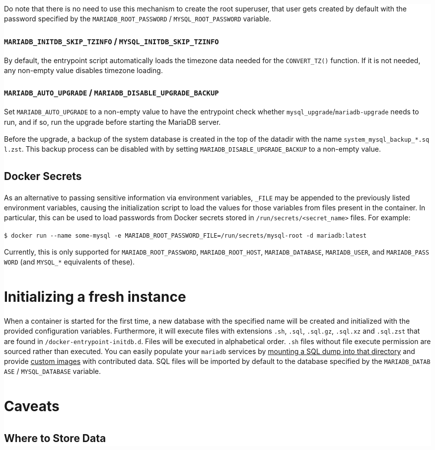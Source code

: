 Do note that there is no need to use this mechanism to create the root superuser, that user gets created by default with the password specified by the `MARIADB_ROOT_PASSWORD` / `MYSQL_ROOT_PASSWORD` variable.

### `MARIADB_INITDB_SKIP_TZINFO` / `MYSQL_INITDB_SKIP_TZINFO`

By default, the entrypoint script automatically loads the timezone data needed for the `CONVERT_TZ()` function. If it is not needed, any non-empty value disables timezone loading.

### `MARIADB_AUTO_UPGRADE` / `MARIADB_DISABLE_UPGRADE_BACKUP`

Set `MARIADB_AUTO_UPGRADE` to a non-empty value to have the entrypoint check whether `mysql_upgrade`/`mariadb-upgrade` needs to run, and if so, run the upgrade before starting the MariaDB server.

Before the upgrade, a backup of the system database is created in the top of the datadir with the name `system_mysql_backup_*.sql.zst`. This backup process can be disabled with by setting `MARIADB_DISABLE_UPGRADE_BACKUP` to a non-empty value.

## Docker Secrets

As an alternative to passing sensitive information via environment variables, `_FILE` may be appended to the previously listed environment variables, causing the initialization script to load the values for those variables from files present in the container. In particular, this can be used to load passwords from Docker secrets stored in `/run/secrets/<secret_name>` files. For example:

```console
$ docker run --name some-mysql -e MARIADB_ROOT_PASSWORD_FILE=/run/secrets/mysql-root -d mariadb:latest
```

Currently, this is only supported for `MARIADB_ROOT_PASSWORD`, `MARIADB_ROOT_HOST`, `MARIADB_DATABASE`, `MARIADB_USER`, and `MARIADB_PASSWORD` (and `MYSQL_*` equivalents of these).

# Initializing a fresh instance

When a container is started for the first time, a new database with the specified name will be created and initialized with the provided configuration variables. Furthermore, it will execute files with extensions `.sh`, `.sql`, `.sql.gz`, `.sql.xz` and `.sql.zst` that are found in `/docker-entrypoint-initdb.d`. Files will be executed in alphabetical order. `.sh` files without file execute permission are sourced rather than executed. You can easily populate your `mariadb` services by [mounting a SQL dump into that directory](https://docs.docker.com/engine/tutorials/dockervolumes/#mount-a-host-file-as-a-data-volume) and provide [custom images](https://docs.docker.com/reference/builder/) with contributed data. SQL files will be imported by default to the database specified by the `MARIADB_DATABASE` / `MYSQL_DATABASE` variable.

# Caveats

## Where to Store Data
